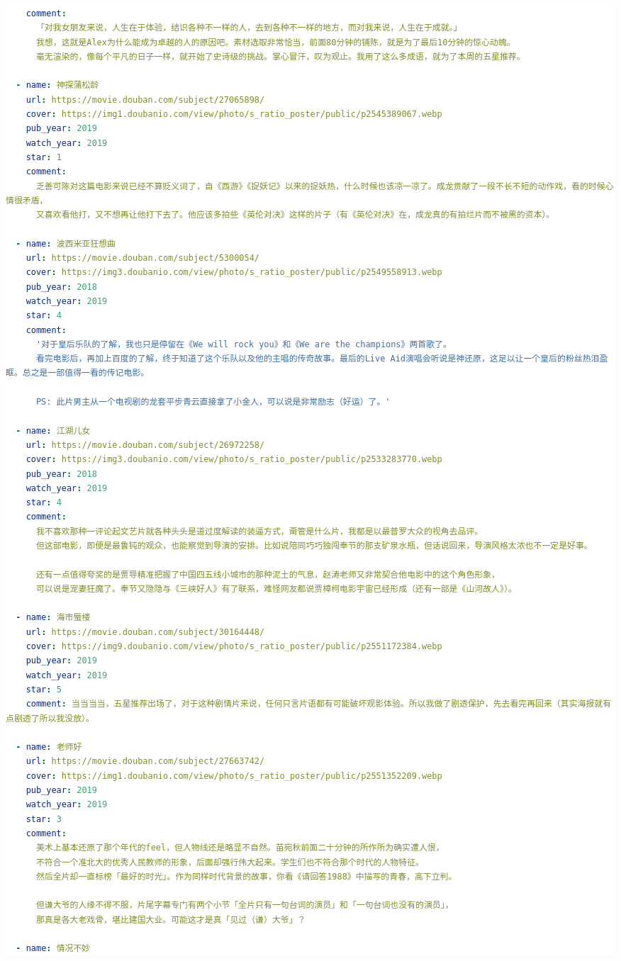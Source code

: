 ```yaml
    comment:
      「对我女朋友来说，人生在于体验，结识各种不一样的人，去到各种不一样的地方，而对我来说，人生在于成就。」
      我想，这就是Alex为什么能成为卓越的人的原因吧。素材选取非常恰当，前面80分钟的铺陈，就是为了最后10分钟的惊心动魄。
      毫无渲染的，像每个平凡的日子一样，就开始了史诗级的挑战。掌心冒汗，叹为观止。我用了这么多成语，就为了本周的五星推荐。

  - name: 神探蒲松龄
    url: https://movie.douban.com/subject/27065898/
    cover: https://img1.doubanio.com/view/photo/s_ratio_poster/public/p2545389067.webp
    pub_year: 2019
    watch_year: 2019
    star: 1
    comment:
      乏善可陈对这篇电影来说已经不算贬义词了，自《西游》《捉妖记》以来的捉妖热，什么时候也该凉一凉了。成龙贡献了一段不长不短的动作戏，看的时候心情很矛盾，
      又喜欢看他打，又不想再让他打下去了。他应该多拍些《英伦对决》这样的片子（有《英伦对决》在，成龙真的有拍烂片而不被黑的资本）。

  - name: 波西米亚狂想曲
    url: https://movie.douban.com/subject/5300054/
    cover: https://img3.doubanio.com/view/photo/s_ratio_poster/public/p2549558913.webp
    pub_year: 2018
    watch_year: 2019
    star: 4
    comment:
      '对于皇后乐队的了解，我也只是停留在《We will rock you》和《We are the champions》两首歌了。
      看完电影后，再加上百度的了解，终于知道了这个乐队以及他的主唱的传奇故事。最后的Live Aid演唱会听说是神还原，这足以让一个皇后的粉丝热泪盈眶。总之是一部值得一看的传记电影。

      PS: 此片男主从一个电视剧的龙套平步青云直接拿了小金人，可以说是非常励志（好运）了。'

  - name: 江湖儿女
    url: https://movie.douban.com/subject/26972258/
    cover: https://img3.doubanio.com/view/photo/s_ratio_poster/public/p2533283770.webp
    pub_year: 2018
    watch_year: 2019
    star: 4
    comment:
      我不喜欢那种一评论起文艺片就各种头头是道过度解读的装逼方式，甭管是什么片，我都是以最普罗大众的视角去品评。
      但这部电影，即便是最鲁钝的观众，也能察觉到导演的安排。比如说陪同巧巧独闯奉节的那支矿泉水瓶，但话说回来，导演风格太浓也不一定是好事。

      还有一点值得夸奖的是贾导精准把握了中国四五线小城市的那种泥土的气息，赵涛老师又非常契合他电影中的这个角色形象，
      可以说是宠妻狂魔了。奉节又隐隐与《三峡好人》有了联系，难怪网友都说贾樟柯电影宇宙已经形成（还有一部是《山河故人》）。

  - name: 海市蜃楼
    url: https://movie.douban.com/subject/30164448/
    cover: https://img9.doubanio.com/view/photo/s_ratio_poster/public/p2551172384.webp
    pub_year: 2019
    watch_year: 2019
    star: 5
    comment: 当当当当，五星推荐出场了，对于这种剧情片来说，任何只言片语都有可能破坏观影体验。所以我做了剧透保护，先去看完再回来（其实海报就有点剧透了所以我没放）。

  - name: 老师好
    url: https://movie.douban.com/subject/27663742/
    cover: https://img1.doubanio.com/view/photo/s_ratio_poster/public/p2551352209.webp
    pub_year: 2019
    watch_year: 2019
    star: 3
    comment:
      美术上基本还原了那个年代的feel，但人物线还是略显不自然。苗宛秋前面二十分钟的所作所为确实遭人恨，
      不符合一个准北大的优秀人民教师的形象，后面却强行伟大起来。学生们也不符合那个时代的人物特征。
      然后全片却一直标榜「最好的时光」。作为同样时代背景的故事，你看《请回答1988》中描写的青春，高下立判。

      但谦大爷的人缘不得不服，片尾字幕专门有两个小节「全片只有一句台词的演员」和「一句台词也没有的演员」，
      那真是各大老戏骨，堪比建国大业。可能这才是真「见过（谦）大爷」？

  - name: 情况不妙
```